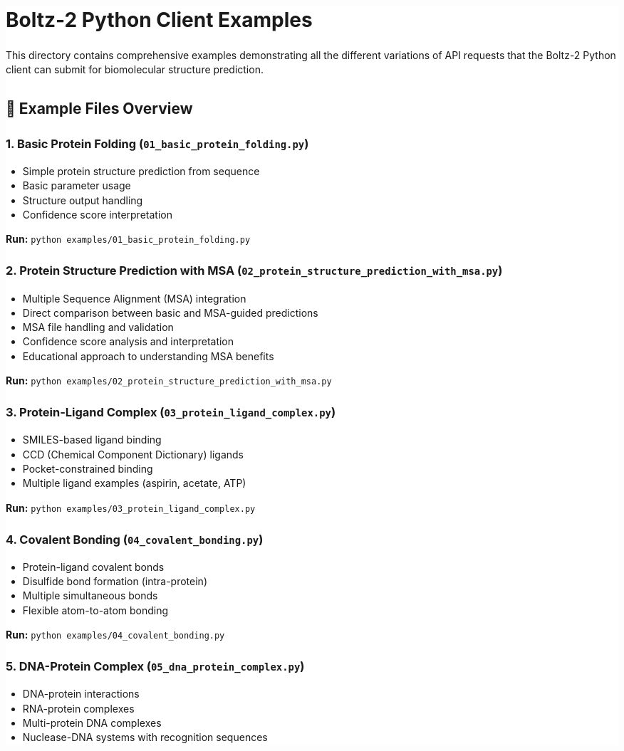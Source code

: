 # Boltz-2 Python Client Examples

This directory contains comprehensive examples demonstrating all the different variations of API requests that the Boltz-2 Python client can submit for biomolecular structure prediction.

## 📁 Example Files Overview

### 1. **Basic Protein Folding** (`01_basic_protein_folding.py`)
- Simple protein structure prediction from sequence
- Basic parameter usage
- Structure output handling
- Confidence score interpretation

**Run:** `python examples/01_basic_protein_folding.py`

### 2. **Protein Structure Prediction with MSA** (`02_protein_structure_prediction_with_msa.py`)
- Multiple Sequence Alignment (MSA) integration
- Direct comparison between basic and MSA-guided predictions
- MSA file handling and validation
- Confidence score analysis and interpretation
- Educational approach to understanding MSA benefits

**Run:** `python examples/02_protein_structure_prediction_with_msa.py`

### 3. **Protein-Ligand Complex** (`03_protein_ligand_complex.py`)
- SMILES-based ligand binding
- CCD (Chemical Component Dictionary) ligands
- Pocket-constrained binding
- Multiple ligand examples (aspirin, acetate, ATP)

**Run:** `python examples/03_protein_ligand_complex.py`

### 4. **Covalent Bonding** (`04_covalent_bonding.py`)
- Protein-ligand covalent bonds
- Disulfide bond formation (intra-protein)
- Multiple simultaneous bonds
- Flexible atom-to-atom bonding

**Run:** `python examples/04_covalent_bonding.py`

### 5. **DNA-Protein Complex** (`05_dna_protein_complex.py`)
- DNA-protein interactions
- RNA-protein complexes
- Multi-protein DNA complexes
- Nuclease-DNA systems with recognition sequences

